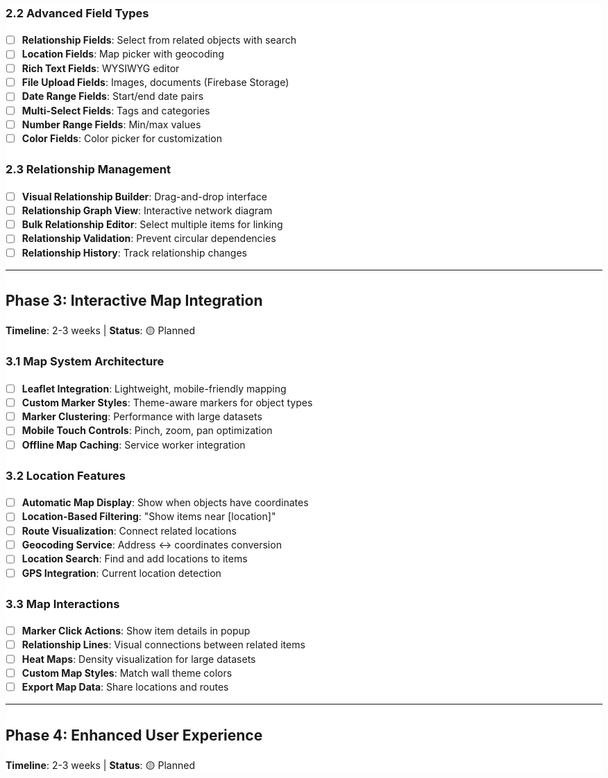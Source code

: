 ```typescript
```

### 2.2 Advanced Field Types
- [ ] **Relationship Fields**: Select from related objects with search
- [ ] **Location Fields**: Map picker with geocoding
- [ ] **Rich Text Fields**: WYSIWYG editor
- [ ] **File Upload Fields**: Images, documents (Firebase Storage)
- [ ] **Date Range Fields**: Start/end date pairs
- [ ] **Multi-Select Fields**: Tags and categories
- [ ] **Number Range Fields**: Min/max values
- [ ] **Color Fields**: Color picker for customization

### 2.3 Relationship Management
- [ ] **Visual Relationship Builder**: Drag-and-drop interface
- [ ] **Relationship Graph View**: Interactive network diagram
- [ ] **Bulk Relationship Editor**: Select multiple items for linking
- [ ] **Relationship Validation**: Prevent circular dependencies
- [ ] **Relationship History**: Track relationship changes

---

## Phase 3: Interactive Map Integration
**Timeline**: 2-3 weeks | **Status**: 🟡 Planned

### 3.1 Map System Architecture
- [ ] **Leaflet Integration**: Lightweight, mobile-friendly mapping
- [ ] **Custom Marker Styles**: Theme-aware markers for object types
- [ ] **Marker Clustering**: Performance with large datasets
- [ ] **Mobile Touch Controls**: Pinch, zoom, pan optimization
- [ ] **Offline Map Caching**: Service worker integration

### 3.2 Location Features
- [ ] **Automatic Map Display**: Show when objects have coordinates
- [ ] **Location-Based Filtering**: "Show items near [location]"
- [ ] **Route Visualization**: Connect related locations
- [ ] **Geocoding Service**: Address ↔ coordinates conversion
- [ ] **Location Search**: Find and add locations to items
- [ ] **GPS Integration**: Current location detection

### 3.3 Map Interactions
- [ ] **Marker Click Actions**: Show item details in popup
- [ ] **Relationship Lines**: Visual connections between related items
- [ ] **Heat Maps**: Density visualization for large datasets
- [ ] **Custom Map Styles**: Match wall theme colors
- [ ] **Export Map Data**: Share locations and routes

---

## Phase 4: Enhanced User Experience
**Timeline**: 2-3 weeks | **Status**: 🟡 Planned

